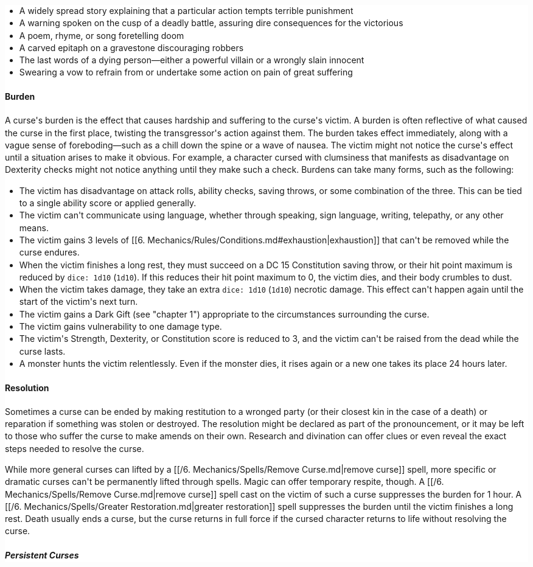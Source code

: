 - A widely spread story explaining that a particular action tempts terrible punishment  
- A warning spoken on the cusp of a deadly battle, assuring dire consequences for the victorious  
- A poem, rhyme, or song foretelling doom  
- A carved epitaph on a gravestone discouraging robbers  
- The last words of a dying person—either a powerful villain or a wrongly slain innocent  
- Swearing a vow to refrain from or undertake some action on pain of great suffering  

#### Burden

A curse's burden is the effect that causes hardship and suffering to the curse's victim. A burden is often reflective of what caused the curse in the first place, twisting the transgressor's action against them. The burden takes effect immediately, along with a vague sense of foreboding—such as a chill down the spine or a wave of nausea. The victim might not notice the curse's effect until a situation arises to make it obvious. For example, a character cursed with clumsiness that manifests as disadvantage on Dexterity checks might not notice anything until they make such a check. Burdens can take many forms, such as the following:

- The victim has disadvantage on attack rolls, ability checks, saving throws, or some combination of the three. This can be tied to a single ability score or applied generally.  
- The victim can't communicate using language, whether through speaking, sign language, writing, telepathy, or any other means.  
- The victim gains 3 levels of [[6. Mechanics/Rules/Conditions.md#exhaustion|exhaustion]] that can't be removed while the curse endures.  
- When the victim finishes a long rest, they must succeed on a DC 15 Constitution saving throw, or their hit point maximum is reduced by `dice: 1d10` (`1d10`). If this reduces their hit point maximum to 0, the victim dies, and their body crumbles to dust.  
- When the victim takes damage, they take an extra `dice: 1d10` (`1d10`) necrotic damage. This effect can't happen again until the start of the victim's next turn.  
- The victim gains a Dark Gift (see "chapter 1") appropriate to the circumstances surrounding the curse.  
- The victim gains vulnerability to one damage type.  
- The victim's Strength, Dexterity, or Constitution score is reduced to 3, and the victim can't be raised from the dead while the curse lasts.  
- A monster hunts the victim relentlessly. Even if the monster dies, it rises again or a new one takes its place 24 hours later.  

#### Resolution

Sometimes a curse can be ended by making restitution to a wronged party (or their closest kin in the case of a death) or reparation if something was stolen or destroyed. The resolution might be declared as part of the pronouncement, or it may be left to those who suffer the curse to make amends on their own. Research and divination can offer clues or even reveal the exact steps needed to resolve the curse.

While more general curses can lifted by a [[/6. Mechanics/Spells/Remove Curse.md|remove curse]] spell, more specific or dramatic curses can't be permanently lifted through spells. Magic can offer temporary respite, though. A [[/6. Mechanics/Spells/Remove Curse.md|remove curse]] spell cast on the victim of such a curse suppresses the burden for 1 hour. A [[/6. Mechanics/Spells/Greater Restoration.md|greater restoration]] spell suppresses the burden until the victim finishes a long rest. Death usually ends a curse, but the curse returns in full force if the cursed character returns to life without resolving the curse.

##### Persistent Curses

